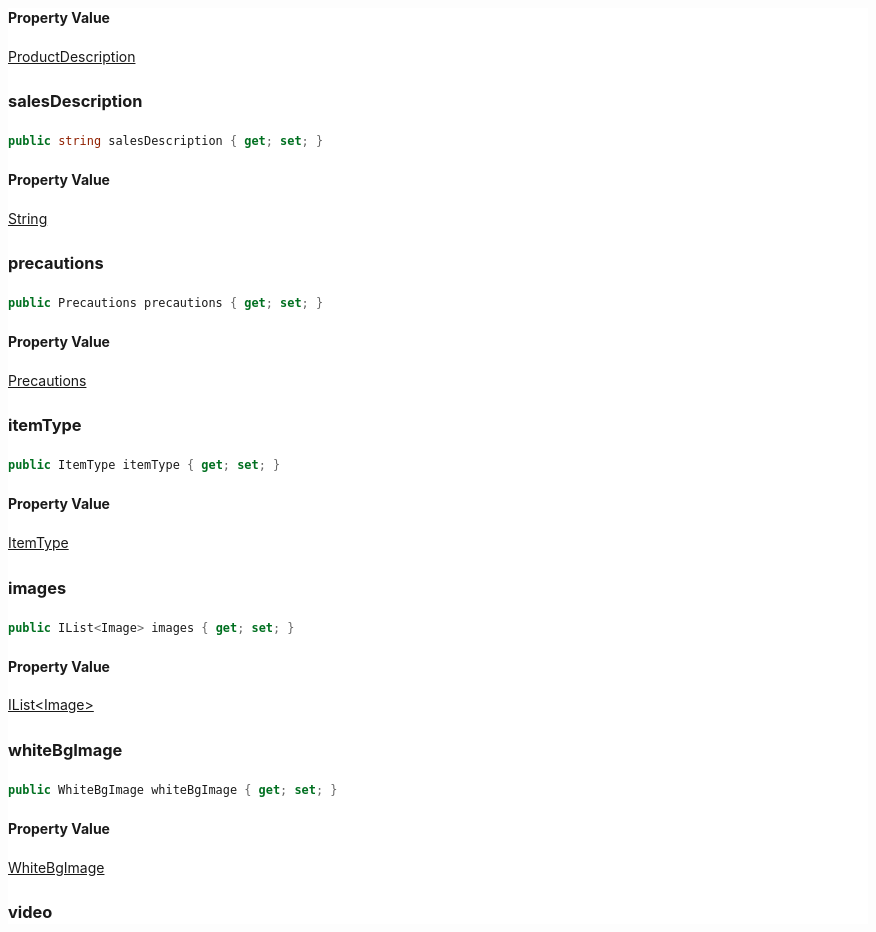 #### Property Value

[ProductDescription](./rakuten.rms.api.itemapi20.itemcommon.productdescription)<br>

### **salesDescription**

```csharp
public string salesDescription { get; set; }
```

#### Property Value

[String](https://docs.microsoft.com/en-us/dotnet/api/system.string)<br>

### **precautions**

```csharp
public Precautions precautions { get; set; }
```

#### Property Value

[Precautions](./rakuten.rms.api.itemapi20.itemcommon.precautions)<br>

### **itemType**

```csharp
public ItemType itemType { get; set; }
```

#### Property Value

[ItemType](./rakuten.rms.api.itemapi20.itemcommon.itemtype)<br>

### **images**

```csharp
public IList<Image> images { get; set; }
```

#### Property Value

[IList&lt;Image&gt;](https://docs.microsoft.com/en-us/dotnet/api/system.collections.generic.ilist-1)<br>

### **whiteBgImage**

```csharp
public WhiteBgImage whiteBgImage { get; set; }
```

#### Property Value

[WhiteBgImage](./rakuten.rms.api.itemapi20.itemcommon.whitebgimage)<br>

### **video**
